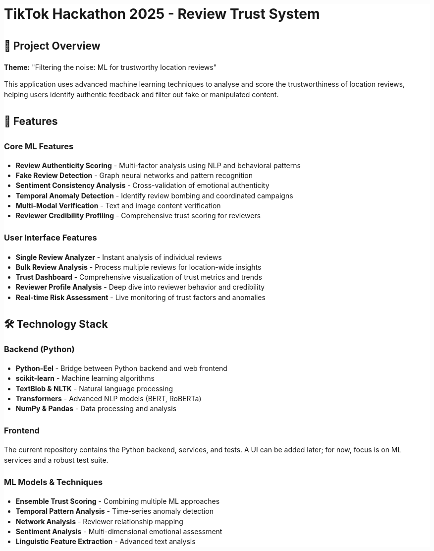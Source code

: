 # TikTok Hackathon 2025 - Review Trust System

## 🎯 Project Overview

**Theme:** "Filtering the noise: ML for trustworthy location reviews"

This application uses advanced machine learning techniques to analyse and score the trustworthiness of location reviews, helping users identify authentic feedback and filter out fake or manipulated content.

## 🌟 Features

### Core ML Features

- **Review Authenticity Scoring** - Multi-factor analysis using NLP and behavioral patterns
- **Fake Review Detection** - Graph neural networks and pattern recognition
- **Sentiment Consistency Analysis** - Cross-validation of emotional authenticity
- **Temporal Anomaly Detection** - Identify review bombing and coordinated campaigns
- **Multi-Modal Verification** - Text and image content verification
- **Reviewer Credibility Profiling** - Comprehensive trust scoring for reviewers

### User Interface Features

- **Single Review Analyzer** - Instant analysis of individual reviews
- **Bulk Review Analysis** - Process multiple reviews for location-wide insights
- **Trust Dashboard** - Comprehensive visualization of trust metrics and trends
- **Reviewer Profile Analysis** - Deep dive into reviewer behavior and credibility
- **Real-time Risk Assessment** - Live monitoring of trust factors and anomalies

## 🛠 Technology Stack

### Backend (Python)

- **Python-Eel** - Bridge between Python backend and web frontend
- **scikit-learn** - Machine learning algorithms
- **TextBlob & NLTK** - Natural language processing
- **Transformers** - Advanced NLP models (BERT, RoBERTa)
- **NumPy & Pandas** - Data processing and analysis

### Frontend

The current repository contains the Python backend, services, and tests. A UI can be added later; for now, focus is on ML services and a robust test suite.

### ML Models & Techniques

- **Ensemble Trust Scoring** - Combining multiple ML approaches
- **Temporal Pattern Analysis** - Time-series anomaly detection
- **Network Analysis** - Reviewer relationship mapping
- **Sentiment Analysis** - Multi-dimensional emotional assessment
- **Linguistic Feature Extraction** - Advanced text analysis
